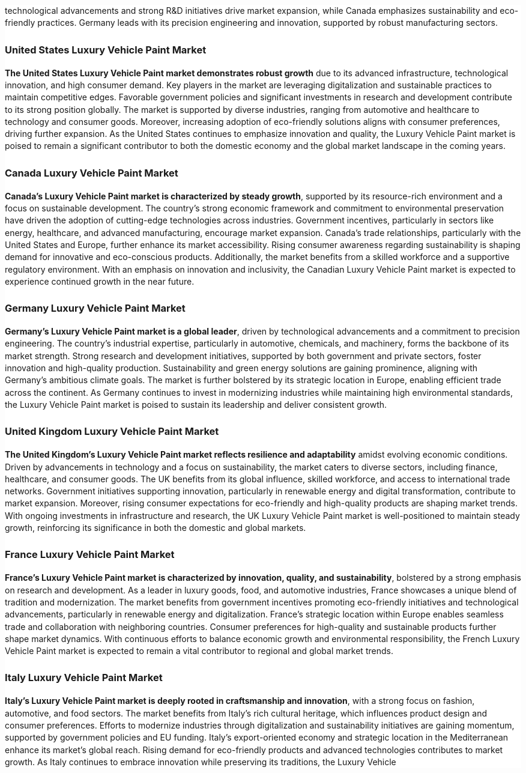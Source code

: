 technological advancements and strong R&amp;D initiatives drive market expansion, while Canada emphasizes sustainability and eco-friendly practices. Germany leads with its precision engineering and innovation, supported by robust manufacturing sectors.</span></em></p></blockquote><h3><strong>United States Luxury Vehicle Paint Market</strong></h3><p><strong>The United States Luxury Vehicle Paint market demonstrates robust growth</strong> due to its advanced infrastructure, technological innovation, and high consumer demand. Key players in the market are leveraging digitalization and sustainable practices to maintain competitive edges. Favorable government policies and significant investments in research and development contribute to its strong position globally. The market is supported by diverse industries, ranging from automotive and healthcare to technology and consumer goods. Moreover, increasing adoption of eco-friendly solutions aligns with consumer preferences, driving further expansion. As the United States continues to emphasize innovation and quality, the Luxury Vehicle Paint market is poised to remain a significant contributor to both the domestic economy and the global market landscape in the coming years.</p><h3><strong>Canada Luxury Vehicle Paint Market</strong></h3><p><strong>Canada&rsquo;s Luxury Vehicle Paint market is characterized by steady growth</strong>, supported by its resource-rich environment and a focus on sustainable development. The country&rsquo;s strong economic framework and commitment to environmental preservation have driven the adoption of cutting-edge technologies across industries. Government incentives, particularly in sectors like energy, healthcare, and advanced manufacturing, encourage market expansion. Canada&rsquo;s trade relationships, particularly with the United States and Europe, further enhance its market accessibility. Rising consumer awareness regarding sustainability is shaping demand for innovative and eco-conscious products. Additionally, the market benefits from a skilled workforce and a supportive regulatory environment. With an emphasis on innovation and inclusivity, the Canadian Luxury Vehicle Paint market is expected to experience continued growth in the near future.</p><h3><strong>Germany Luxury Vehicle Paint Market</strong></h3><p><strong>Germany&rsquo;s Luxury Vehicle Paint market is a global leader</strong>, driven by technological advancements and a commitment to precision engineering. The country&rsquo;s industrial expertise, particularly in automotive, chemicals, and machinery, forms the backbone of its market strength. Strong research and development initiatives, supported by both government and private sectors, foster innovation and high-quality production. Sustainability and green energy solutions are gaining prominence, aligning with Germany&rsquo;s ambitious climate goals. The market is further bolstered by its strategic location in Europe, enabling efficient trade across the continent. As Germany continues to invest in modernizing industries while maintaining high environmental standards, the Luxury Vehicle Paint market is poised to sustain its leadership and deliver consistent growth.</p><h3><strong>United Kingdom Luxury Vehicle Paint Market</strong></h3><p><strong>The United Kingdom&rsquo;s Luxury Vehicle Paint market reflects resilience and adaptability</strong> amidst evolving economic conditions. Driven by advancements in technology and a focus on sustainability, the market caters to diverse sectors, including finance, healthcare, and consumer goods. The UK benefits from its global influence, skilled workforce, and access to international trade networks. Government initiatives supporting innovation, particularly in renewable energy and digital transformation, contribute to market expansion. Moreover, rising consumer expectations for eco-friendly and high-quality products are shaping market trends. With ongoing investments in infrastructure and research, the UK Luxury Vehicle Paint market is well-positioned to maintain steady growth, reinforcing its significance in both the domestic and global markets.</p><h3><strong>France Luxury Vehicle Paint Market</strong></h3><p><strong>France&rsquo;s Luxury Vehicle Paint market is characterized by innovation, quality, and sustainability</strong>, bolstered by a strong emphasis on research and development. As a leader in luxury goods, food, and automotive industries, France showcases a unique blend of tradition and modernization. The market benefits from government incentives promoting eco-friendly initiatives and technological advancements, particularly in renewable energy and digitalization. France&rsquo;s strategic location within Europe enables seamless trade and collaboration with neighboring countries. Consumer preferences for high-quality and sustainable products further shape market dynamics. With continuous efforts to balance economic growth and environmental responsibility, the French Luxury Vehicle Paint market is expected to remain a vital contributor to regional and global market trends.</p><h3><strong>Italy Luxury Vehicle Paint Market</strong></h3><p><strong>Italy&rsquo;s Luxury Vehicle Paint market is deeply rooted in craftsmanship and innovation</strong>, with a strong focus on fashion, automotive, and food sectors. The market benefits from Italy&rsquo;s rich cultural heritage, which influences product design and consumer preferences. Efforts to modernize industries through digitalization and sustainability initiatives are gaining momentum, supported by government policies and EU funding. Italy&rsquo;s export-oriented economy and strategic location in the Mediterranean enhance its market&rsquo;s global reach. Rising demand for eco-friendly products and advanced technologies contributes to market growth. As Italy continues to embrace innovation while preserving its traditions, the Luxury Vehicle